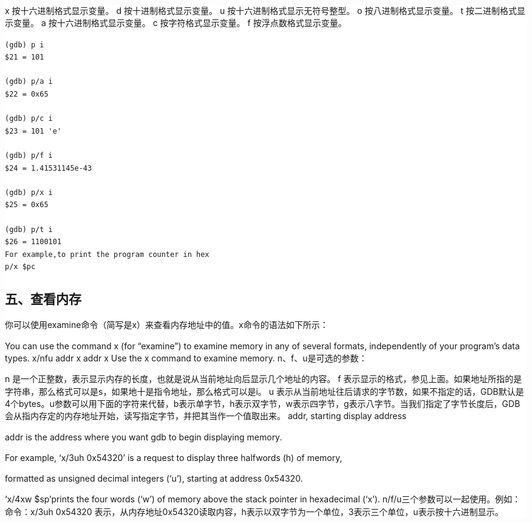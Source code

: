 x 按十六进制格式显示变量。
d 按十进制格式显示变量。
u 按十六进制格式显示无符号整型。
o 按八进制格式显示变量。
t 按二进制格式显示变量。
a 按十六进制格式显示变量。
c 按字符格式显示变量。
f 按浮点数格式显示变量。


	(gdb) p i
	$21 = 101
	 
	(gdb) p/a i
	$22 = 0x65
	 
	(gdb) p/c i
	$23 = 101 'e'
	 
	(gdb) p/f i
	$24 = 1.41531145e-43
	 
	(gdb) p/x i
	$25 = 0x65
	 
	(gdb) p/t i
	$26 = 1100101
	For example,to print the program counter in hex
	p/x $pc

## 五、查看内存

你可以使用examine命令（简写是x）来查看内存地址中的值。x命令的语法如下所示：

You can use the command x (for “examine”) to examine memory in any of several formats, independently of your program’s data types.
x/nfu addr
x addr
x Use the x command to examine memory.
n、f、u是可选的参数：

n 是一个正整数，表示显示内存的长度，也就是说从当前地址向后显示几个地址的内容。
f 表示显示的格式，参见上面。如果地址所指的是字符串，那么格式可以是s，如果地十是指令地址，那么格式可以是i。
u 表示从当前地址往后请求的字节数，如果不指定的话，GDB默认是4个bytes。u参数可以用下面的字符来代替，b表示单字节，h表示双字节，w表示四字节，g表示八字节。当我们指定了字节长度后，GDB会从指内存定的内存地址开始，读写指定字节，并把其当作一个值取出来。
addr, starting display address

addr is the address where you want gdb to begin displaying memory.

For example, ‘x/3uh 0x54320’ is a request to display three halfwords (h) of memory,

formatted as unsigned decimal integers (‘u’), starting at address 0x54320.

‘x/4xw $sp’prints the four words (‘w’) of memory above the stack pointer in hexadecimal (‘x’).
n/f/u三个参数可以一起使用。例如：
命令：x/3uh 0x54320 表示，从内存地址0x54320读取内容，h表示以双字节为一个单位，3表示三个单位，u表示按十六进制显示。
